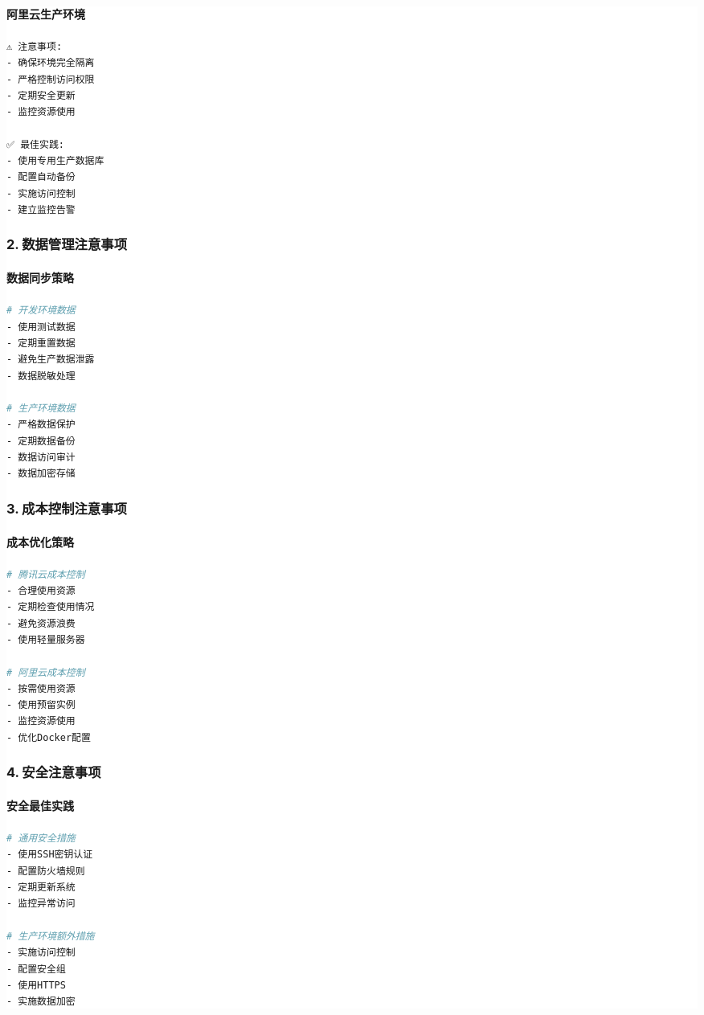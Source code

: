 #### 阿里云生产环境
```bash
⚠️ 注意事项:
- 确保环境完全隔离
- 严格控制访问权限
- 定期安全更新
- 监控资源使用

✅ 最佳实践:
- 使用专用生产数据库
- 配置自动备份
- 实施访问控制
- 建立监控告警
```

### 2. 数据管理注意事项

#### 数据同步策略
```bash
# 开发环境数据
- 使用测试数据
- 定期重置数据
- 避免生产数据泄露
- 数据脱敏处理

# 生产环境数据
- 严格数据保护
- 定期数据备份
- 数据访问审计
- 数据加密存储
```

### 3. 成本控制注意事项

#### 成本优化策略
```bash
# 腾讯云成本控制
- 合理使用资源
- 定期检查使用情况
- 避免资源浪费
- 使用轻量服务器

# 阿里云成本控制
- 按需使用资源
- 使用预留实例
- 监控资源使用
- 优化Docker配置
```

### 4. 安全注意事项

#### 安全最佳实践
```bash
# 通用安全措施
- 使用SSH密钥认证
- 配置防火墙规则
- 定期更新系统
- 监控异常访问

# 生产环境额外措施
- 实施访问控制
- 配置安全组
- 使用HTTPS
- 实施数据加密
```
